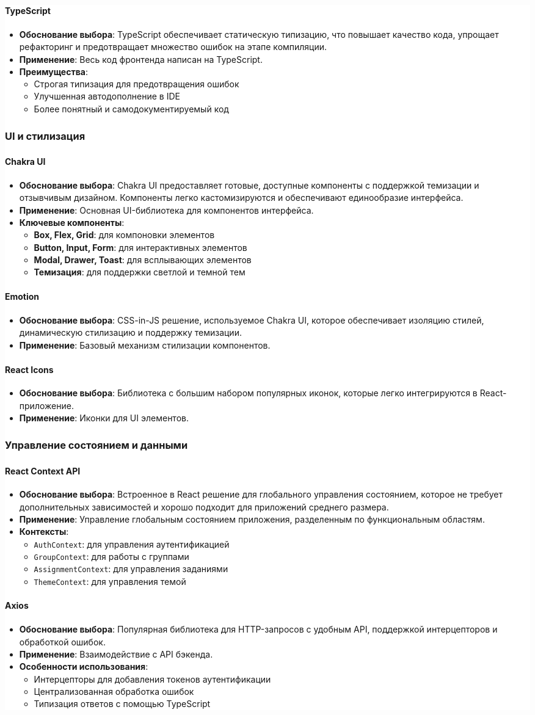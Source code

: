 #### TypeScript
- **Обоснование выбора**: TypeScript обеспечивает статическую типизацию, что повышает качество кода, упрощает рефакторинг и предотвращает множество ошибок на этапе компиляции.
- **Применение**: Весь код фронтенда написан на TypeScript.
- **Преимущества**:
  - Строгая типизация для предотвращения ошибок
  - Улучшенная автодополнение в IDE
  - Более понятный и самодокументируемый код

### UI и стилизация

#### Chakra UI
- **Обоснование выбора**: Chakra UI предоставляет готовые, доступные компоненты с поддержкой темизации и отзывчивым дизайном. Компоненты легко кастомизируются и обеспечивают единообразие интерфейса.
- **Применение**: Основная UI-библиотека для компонентов интерфейса.
- **Ключевые компоненты**:
  - **Box, Flex, Grid**: для компоновки элементов
  - **Button, Input, Form**: для интерактивных элементов
  - **Modal, Drawer, Toast**: для всплывающих элементов
  - **Темизация**: для поддержки светлой и темной тем

#### Emotion
- **Обоснование выбора**: CSS-in-JS решение, используемое Chakra UI, которое обеспечивает изоляцию стилей, динамическую стилизацию и поддержку темизации.
- **Применение**: Базовый механизм стилизации компонентов.

#### React Icons
- **Обоснование выбора**: Библиотека с большим набором популярных иконок, которые легко интегрируются в React-приложение.
- **Применение**: Иконки для UI элементов.

### Управление состоянием и данными

#### React Context API
- **Обоснование выбора**: Встроенное в React решение для глобального управления состоянием, которое не требует дополнительных зависимостей и хорошо подходит для приложений среднего размера.
- **Применение**: Управление глобальным состоянием приложения, разделенным по функциональным областям.
- **Контексты**:
  - `AuthContext`: для управления аутентификацией
  - `GroupContext`: для работы с группами
  - `AssignmentContext`: для управления заданиями
  - `ThemeContext`: для управления темой

#### Axios
- **Обоснование выбора**: Популярная библиотека для HTTP-запросов с удобным API, поддержкой интерцепторов и обработкой ошибок.
- **Применение**: Взаимодействие с API бэкенда.
- **Особенности использования**:
  - Интерцепторы для добавления токенов аутентификации
  - Централизованная обработка ошибок
  - Типизация ответов с помощью TypeScript
